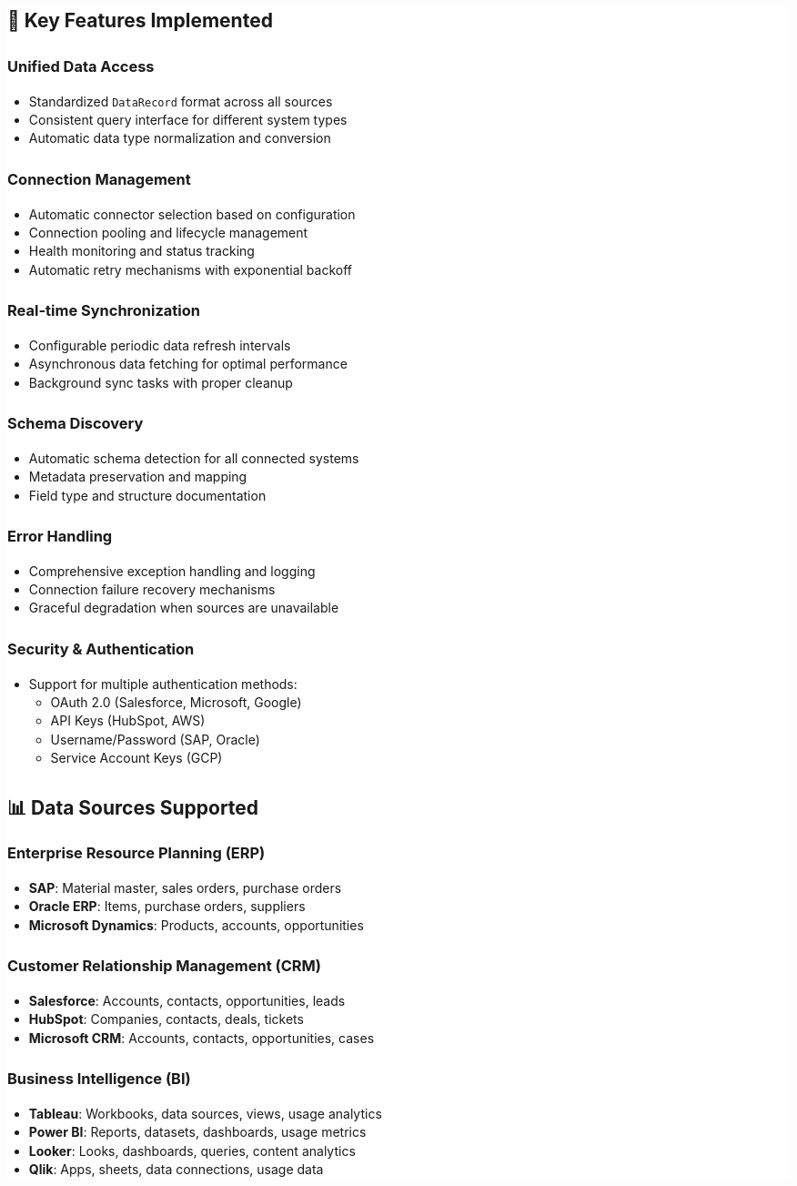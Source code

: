 ## 🔧 Key Features Implemented

### Unified Data Access
- Standardized `DataRecord` format across all sources
- Consistent query interface for different system types
- Automatic data type normalization and conversion

### Connection Management
- Automatic connector selection based on configuration
- Connection pooling and lifecycle management
- Health monitoring and status tracking
- Automatic retry mechanisms with exponential backoff

### Real-time Synchronization
- Configurable periodic data refresh intervals
- Asynchronous data fetching for optimal performance
- Background sync tasks with proper cleanup

### Schema Discovery
- Automatic schema detection for all connected systems
- Metadata preservation and mapping
- Field type and structure documentation

### Error Handling
- Comprehensive exception handling and logging
- Connection failure recovery mechanisms
- Graceful degradation when sources are unavailable

### Security & Authentication
- Support for multiple authentication methods:
  - OAuth 2.0 (Salesforce, Microsoft, Google)
  - API Keys (HubSpot, AWS)
  - Username/Password (SAP, Oracle)
  - Service Account Keys (GCP)

## 📊 Data Sources Supported

### Enterprise Resource Planning (ERP)
- **SAP**: Material master, sales orders, purchase orders
- **Oracle ERP**: Items, purchase orders, suppliers
- **Microsoft Dynamics**: Products, accounts, opportunities

### Customer Relationship Management (CRM)
- **Salesforce**: Accounts, contacts, opportunities, leads
- **HubSpot**: Companies, contacts, deals, tickets
- **Microsoft CRM**: Accounts, contacts, opportunities, cases

### Business Intelligence (BI)
- **Tableau**: Workbooks, data sources, views, usage analytics
- **Power BI**: Reports, datasets, dashboards, usage metrics
- **Looker**: Looks, dashboards, queries, content analytics
- **Qlik**: Apps, sheets, data connections, usage data
